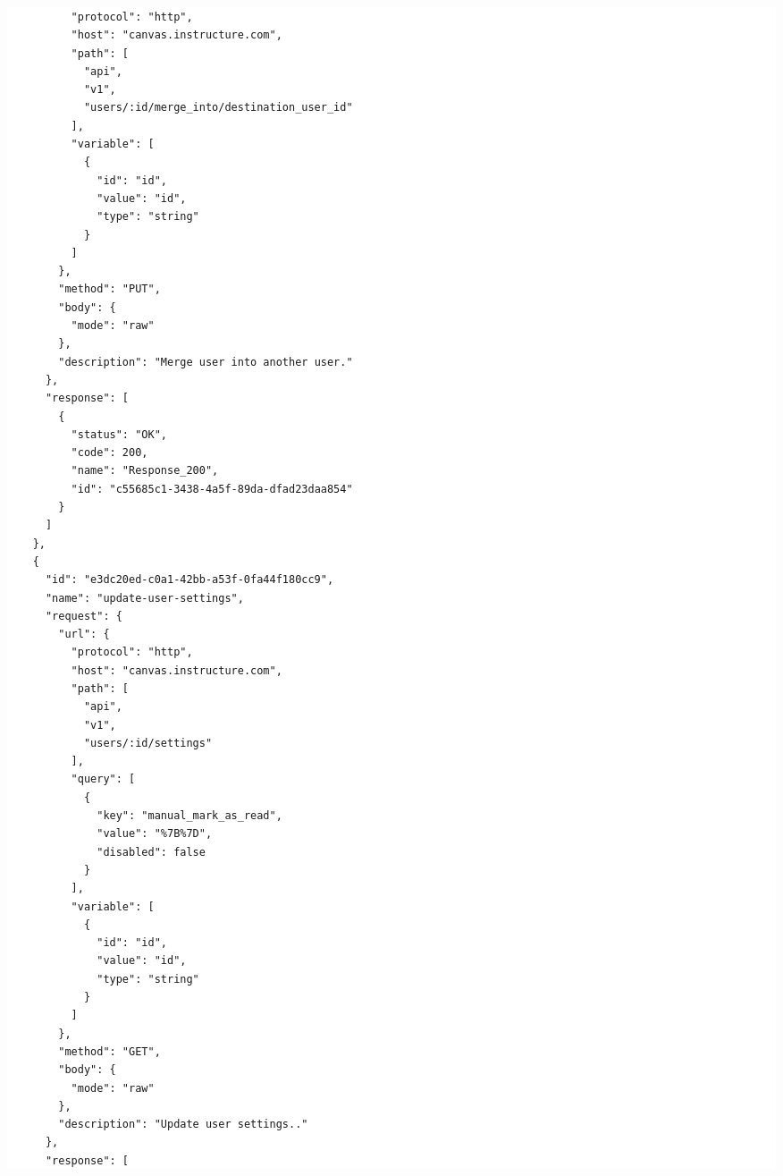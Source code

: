               "protocol": "http",
              "host": "canvas.instructure.com",
              "path": [
                "api",
                "v1",
                "users/:id/merge_into/destination_user_id"
              ],
              "variable": [
                {
                  "id": "id",
                  "value": "id",
                  "type": "string"
                }
              ]
            },
            "method": "PUT",
            "body": {
              "mode": "raw"
            },
            "description": "Merge user into another user."
          },
          "response": [
            {
              "status": "OK",
              "code": 200,
              "name": "Response_200",
              "id": "c55685c1-3438-4a5f-89da-dfad23daa854"
            }
          ]
        },
        {
          "id": "e3dc20ed-c0a1-42bb-a53f-0fa44f180cc9",
          "name": "update-user-settings",
          "request": {
            "url": {
              "protocol": "http",
              "host": "canvas.instructure.com",
              "path": [
                "api",
                "v1",
                "users/:id/settings"
              ],
              "query": [
                {
                  "key": "manual_mark_as_read",
                  "value": "%7B%7D",
                  "disabled": false
                }
              ],
              "variable": [
                {
                  "id": "id",
                  "value": "id",
                  "type": "string"
                }
              ]
            },
            "method": "GET",
            "body": {
              "mode": "raw"
            },
            "description": "Update user settings.."
          },
          "response": [